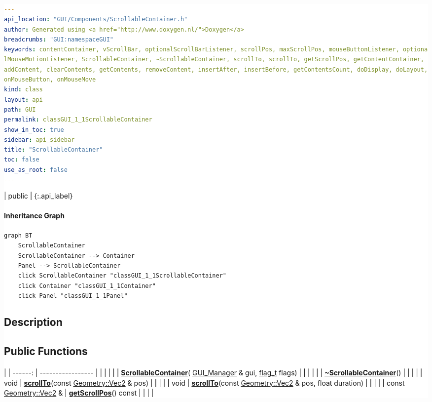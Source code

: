 ```yaml
---
api_location: "GUI/Components/ScrollableContainer.h"
author: Generated using <a href="http://www.doxygen.nl/">Doxygen</a>
breadcrumbs: "GUI:namespaceGUI"
keywords: contentContainer, vScrollBar, optionalScrollBarListener, scrollPos, maxScrollPos, mouseButtonListener, optionalMouseMotionListener, ScrollableContainer, ~ScrollableContainer, scrollTo, scrollTo, getScrollPos, getContentContainer, addContent, clearContents, getContents, removeContent, insertAfter, insertBefore, getContentsCount, doDisplay, doLayout, onMouseButton, onMouseMove
kind: class
layout: api
path: GUI
permalink: classGUI_1_1ScrollableContainer
show_in_toc: true
sidebar: api_sidebar
title: "ScrollableContainer"
toc: false
use_as_root: false
---
```


| public |
{:.api_label}

#### Inheritance Graph

```mermaid
graph BT
	ScrollableContainer
	ScrollableContainer --> Container
	Panel --> ScrollableContainer
	click ScrollableContainer "classGUI_1_1ScrollableContainer"
	click Container "classGUI_1_1Container"
	click Panel "classGUI_1_1Panel"
```

## Description





## Public Functions

|
| ------: | ----------------- |
|  | |
|  | **[ScrollableContainer](#classGUI_1_1ScrollableContainer_1a6d6b8effe233a1a950109d96bd14d242)**( [GUI_Manager](classGUI_1_1GUI%5F%5FManager) & gui,  [flag_t](classGUI_1_1Component#classGUI_1_1Component_1aa86a1fd78119640545900da0f8f620bd)  flags) |
|  | |
|  | **[~ScrollableContainer](#classGUI_1_1ScrollableContainer_1a0b97a736465374f36c303a2521f0ff72)**() |
|  | |
| void | **[scrollTo](#classGUI_1_1ScrollableContainer_1ac64b108ec2aae407052990519bc29220)**(const [Geometry::Vec2](namespaceGeometry#namespaceGeometry_1aa9c56320691770d4bc53916868f15e6d) & pos) |
|  | |
| void | **[scrollTo](#classGUI_1_1ScrollableContainer_1a5402108d5adbb3072c9b347f238854e3)**(const [Geometry::Vec2](namespaceGeometry#namespaceGeometry_1aa9c56320691770d4bc53916868f15e6d) & pos, float duration) |
|  | |
| const [Geometry::Vec2](namespaceGeometry#namespaceGeometry_1aa9c56320691770d4bc53916868f15e6d) & | **[getScrollPos](#classGUI_1_1ScrollableContainer_1a197900ab0dbd0b829552480c85bad45f)**() const |
|  | |